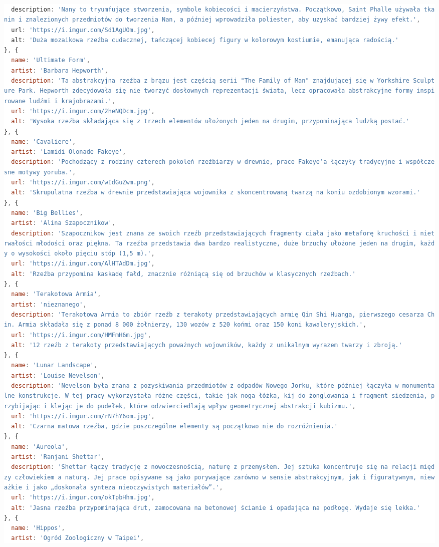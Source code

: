 ```js src/data.js
  description: 'Nany to tryumfujące stworzenia, symbole kobiecości i macierzyństwa. Początkowo, Saint Phalle używała tkanin i znalezionych przedmiotów do tworzenia Nan, a później wprowadziła poliester, aby uzyskać bardziej żywy efekt.',
  url: 'https://i.imgur.com/Sd1AgUOm.jpg',
  alt: 'Duża mozaikowa rzeźba cudacznej, tańczącej kobiecej figury w kolorowym kostiumie, emanująca radością.'
}, {
  name: 'Ultimate Form',
  artist: 'Barbara Hepworth',
  description: 'Ta abstrakcyjna rzeźba z brązu jest częścią serii "The Family of Man" znajdującej się w Yorkshire Sculpture Park. Hepworth zdecydowała się nie tworzyć dosłownych reprezentacji świata, lecz opracowała abstrakcyjne formy inspirowane ludźmi i krajobrazami.',
  url: 'https://i.imgur.com/2heNQDcm.jpg',
  alt: 'Wysoka rzeźba składająca się z trzech elementów ułożonych jeden na drugim, przypominająca ludzką postać.'
}, {
  name: 'Cavaliere',
  artist: 'Lamidi Olonade Fakeye',
  description: 'Pochodzący z rodziny czterech pokoleń rzeźbiarzy w drewnie, prace Fakeye’a łączyły tradycyjne i współczesne motywy yoruba.',
  url: 'https://i.imgur.com/wIdGuZwm.png',
  alt: 'Skrupulatna rzeźba w drewnie przedstawiająca wojownika z skoncentrowaną twarzą na koniu ozdobionym wzorami.'
}, {
  name: 'Big Bellies',
  artist: 'Alina Szapocznikow',
  description: 'Szapocznikow jest znana ze swoich rzeźb przedstawiających fragmenty ciała jako metaforę kruchości i nietrwałości młodości oraz piękna. Ta rzeźba przedstawia dwa bardzo realistyczne, duże brzuchy ułożone jeden na drugim, każdy o wysokości około pięciu stóp (1,5 m).',
  url: 'https://i.imgur.com/AlHTAdDm.jpg',
  alt: 'Rzeźba przypomina kaskadę fałd, znacznie różniącą się od brzuchów w klasycznych rzeźbach.'
}, {
  name: 'Terakotowa Armia',
  artist: 'nieznanego',
  description: 'Terakotowa Armia to zbiór rzeźb z terakoty przedstawiających armię Qin Shi Huanga, pierwszego cesarza Chin. Armia składała się z ponad 8 000 żołnierzy, 130 wozów z 520 końmi oraz 150 koni kawaleryjskich.',
  url: 'https://i.imgur.com/HMFmH6m.jpg',
  alt: '12 rzeźb z terakoty przedstawiających poważnych wojowników, każdy z unikalnym wyrazem twarzy i zbroją.'
}, {
  name: 'Lunar Landscape',
  artist: 'Louise Nevelson',
  description: 'Nevelson była znana z pozyskiwania przedmiotów z odpadów Nowego Jorku, które później łączyła w monumentalne konstrukcje. W tej pracy wykorzystała różne części, takie jak noga łóżka, kij do żonglowania i fragment siedzenia, przybijając i klejąc je do pudełek, które odzwierciedlają wpływ geometrycznej abstrakcji kubizmu.',
  url: 'https://i.imgur.com/rN7hY6om.jpg',
  alt: 'Czarna matowa rzeźba, gdzie poszczególne elementy są początkowo nie do rozróżnienia.'
}, {
  name: 'Aureola',
  artist: 'Ranjani Shettar',
  description: 'Shettar łączy tradycję z nowoczesnością, naturę z przemysłem. Jej sztuka koncentruje się na relacji między człowiekiem a naturą. Jej prace opisywane są jako porywające zarówno w sensie abstrakcyjnym, jak i figuratywnym, nieważkie i jako „doskonała synteza nieoczywistych materiałów”.',
  url: 'https://i.imgur.com/okTpbHhm.jpg',
  alt: 'Jasna rzeźba przypominająca drut, zamocowana na betonowej ścianie i opadająca na podłogę. Wydaje się lekka.'
}, {
  name: 'Hippos',
  artist: 'Ogród Zoologiczny w Taipei',
```
